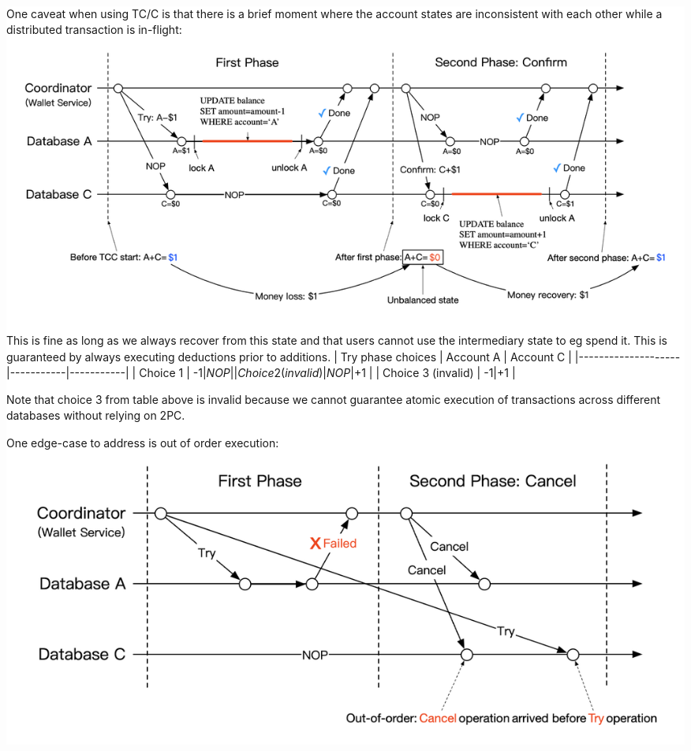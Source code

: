 One caveat when using TC/C is that there is a brief moment where the account states are inconsistent with each other while a distributed transaction is in-flight:
![unbalanced-state](images/unbalanced-state.png)

This is fine as long as we always recover from this state and that users cannot use the intermediary state to eg spend it.
This is guaranteed by always executing deductions prior to additions.
| Try phase choices | Account A | Account C |
|--------------------|-----------|-----------|
| Choice 1 | -$1 | NOP |
| Choice 2 (invalid) | NOP | +$1 |
| Choice 3 (invalid) | -$1 | +$1 |

Note that choice 3 from table above is invalid because we cannot guarantee atomic execution of transactions across different databases without relying on 2PC.

One edge-case to address is out of order execution:
![out-of-order-execution](images/out-of-order-execution.png)
